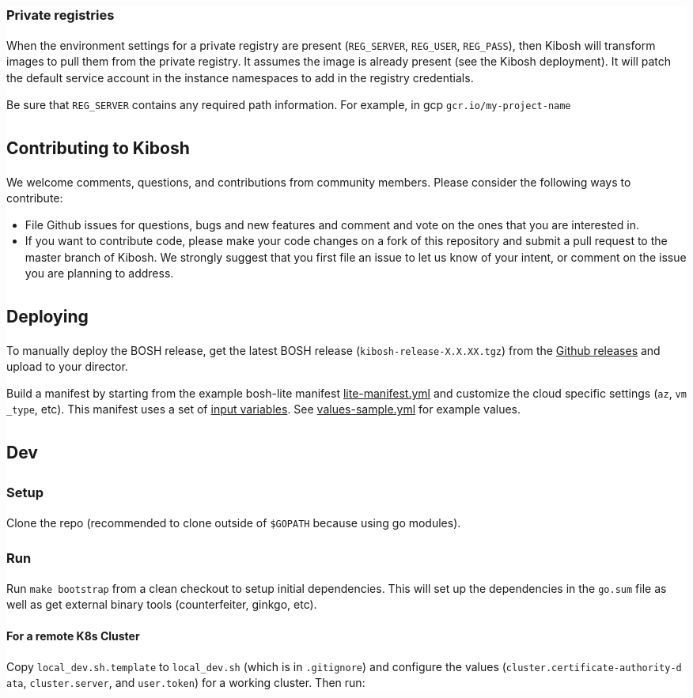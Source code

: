 ### Private registries
When the environment settings for a private registry are present (`REG_SERVER`, `REG_USER`, `REG_PASS`), 
then Kibosh will transform images to pull them from the private registry. It assumes
the image is already present (see the Kibosh deployment). It will patch
the default service account in the instance namespaces to add in the registry credentials.

Be sure that `REG_SERVER` contains any required path information. For example, in gcp `gcr.io/my-project-name`

## Contributing to Kibosh

We welcome comments, questions, and contributions from community members. Please consider
the following ways to contribute:

* File Github issues for questions, bugs and new features and comment and vote on the ones that you are interested in.
* If you want to contribute code, please make your code changes on a fork of this repository and submit a
pull request to the master branch of Kibosh. We strongly suggest that you first file an issue to
let us know of your intent, or comment on the issue you are planning to address.

## Deploying
To manually deploy the BOSH release, get the latest BOSH release (`kibosh-release-X.X.XX.tgz`)
from the  [Github releases](https://github.com/cf-platform-eng/kibosh/releases) and upload
to your director.

Build a manifest by starting from the example bosh-lite manifest 
[lite-manifest.yml](bosh/bosh-release/manifests/lite-bazaar-manifest.yml)
and customize the cloud specific settings (`az`, `vm_type`, etc). This manifest
uses a set of [input variables](https://bosh.io/docs/cli-int/).
See
[values-sample.yml](bosh/bosh-release/manifests/values-sample.yml)
for example values.

## Dev
### Setup

Clone the repo (recommended to clone outside of `$GOPATH` because using go modules).

### Run
Run `make bootstrap` from a clean checkout to setup initial dependencies. This will set up the dependencies
in the `go.sum` file as well as get external binary tools (counterfeiter, ginkgo, etc).

#### For a remote K8s Cluster
Copy `local_dev.sh.template` to `local_dev.sh` (which is in `.gitignore`) and 
configure the values (`cluster.certificate-authority-data`, `cluster.server`, and `user.token`)
for a working cluster. Then run:
